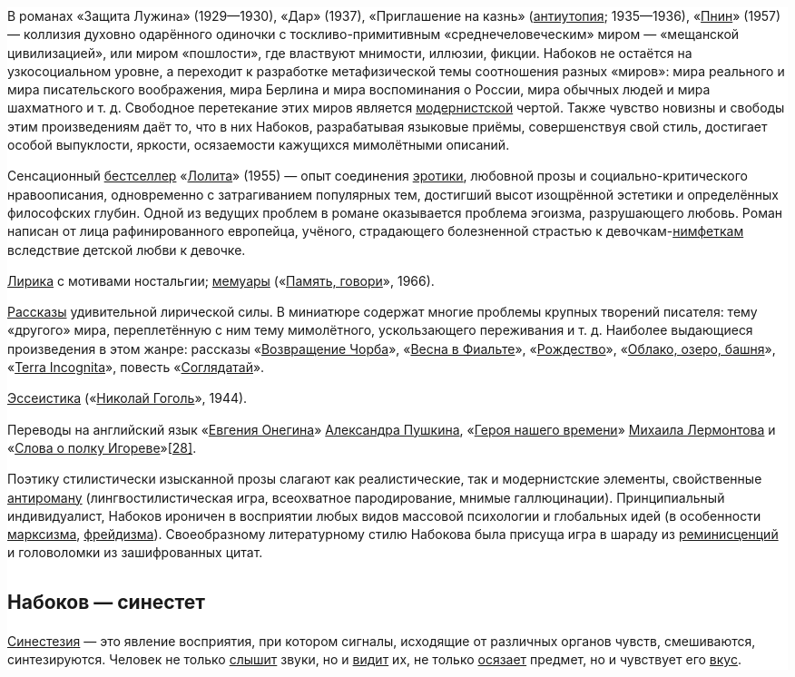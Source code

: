 В романах «Защита Лужина» (1929—1930), «Дар» (1937), «Приглашение на казнь» ([антиутопия](https://ru.wikipedia.org/wiki/Антиутопия); 1935—1936), «[Пнин](https://ru.wikipedia.org/wiki/Пнин_(роман))» (1957) — коллизия духовно одарённого одиночки с тоскливо-примитивным  «среднечеловеческим» миром — «мещанской цивилизацией», или миром  «пошлости», где властвуют мнимости, иллюзии, фикции. Набоков не остаётся на узкосоциальном уровне, а переходит к разработке метафизической темы  соотношения разных «миров»: мира реального и мира писательского  воображения, мира Берлина и мира воспоминания о России, мира обычных  людей и мира шахматного и т. д. Свободное перетекание этих миров  является [модернистской](https://ru.wikipedia.org/wiki/Модернизм) чертой. Также чувство новизны и свободы этим произведениям даёт то, что в них Набоков, разрабатывая языковые приёмы, совершенствуя свой стиль,  достигает особой выпуклости, яркости, осязаемости кажущихся мимолётными  описаний.

Сенсационный [бестселлер](https://ru.wikipedia.org/wiki/Бестселлер) «[Лолита](https://ru.wikipedia.org/wiki/Лолита_(роман))» (1955) — опыт соединения [эротики](https://ru.wikipedia.org/wiki/Эротика), любовной прозы и социально-критического нравоописания, одновременно с  затрагиванием популярных тем, достигший высот изощрённой эстетики и  определённых философских глубин. Одной из ведущих проблем в романе  оказывается проблема эгоизма, разрушающего любовь. Роман написан от лица рафинированного европейца, учёного, страдающего болезненной страстью к  девочкам-[нимфеткам](https://ru.wikipedia.org/wiki/Нимфетка) вследствие детской любви к девочке.

[Лирика](https://ru.wikipedia.org/wiki/Лирика) с мотивами ностальгии; [мемуары](https://ru.wikipedia.org/wiki/Мемуары) («[Память, говори](https://ru.wikipedia.org/wiki/Память,_говори)», 1966).

[Рассказы](https://ru.wikipedia.org/wiki/Новелла) удивительной лирической силы. В миниатюре содержат многие проблемы  крупных творений писателя: тему «другого» мира, переплетённую с ним тему мимолётного, ускользающего переживания и т. д. Наиболее выдающиеся  произведения в этом жанре: рассказы «[Возвращение Чорба](https://ru.wikipedia.org/w/index.php?title=Возвращение_Чорба&action=edit&redlink=1)», «[Весна в Фиальте](https://ru.wikipedia.org/w/index.php?title=Весна_в_Фиальте&action=edit&redlink=1)», «[Рождество](https://ru.wikipedia.org/w/index.php?title=Рождество_(рассказ)&action=edit&redlink=1)», «[Облако, озеро, башня](https://ru.wikipedia.org/wiki/Облако,_озеро,_башня)», «[Terra Incognita](https://ru.wikipedia.org/wiki/Terra_Incognita_(рассказ))», повесть «[Соглядатай](https://ru.wikipedia.org/wiki/Соглядатай_(повесть))».

[Эссеистика](https://ru.wikipedia.org/wiki/Эссе) («[Николай Гоголь](https://ru.wikipedia.org/w/index.php?title=Николай_Гоголь_(книга)&action=edit&redlink=1)», 1944).

Переводы на английский язык «[Евгения Онегина](https://ru.wikipedia.org/wiki/Евгений_Онегин)» [Александра Пушкина](https://ru.wikipedia.org/wiki/Пушкин,_Александр_Сергеевич), «[Героя нашего времени](https://ru.wikipedia.org/wiki/Герой_нашего_времени)» [Михаила Лермонтова](https://ru.wikipedia.org/wiki/Лермонтов,_Михаил_Юрьевич) и «[Слова о полку Игореве](https://ru.wikipedia.org/wiki/Слово_о_полку_Игореве)»[[28\]](https://ru.wikipedia.org/wiki/Набоков,_Владимир_Владимирович#cite_note-28).

Поэтику стилистически изысканной прозы слагают как реалистические, так и модернистские элементы, свойственные [антироману](https://ru.wikipedia.org/wiki/Антироман) (лингвостилистическая игра, всеохватное пародирование, мнимые  галлюцинации). Принципиальный индивидуалист, Набоков ироничен в  восприятии любых видов массовой психологии и глобальных идей (в  особенности [марксизма](https://ru.wikipedia.org/wiki/Марксизм), [фрейдизма](https://ru.wikipedia.org/wiki/Фрейдизм)). Своеобразному литературному стилю Набокова была присуща игра в шараду из [реминисценций](https://ru.wikipedia.org/wiki/Реминисценция) и головоломки из зашифрованных цитат.

## Набоков — синестет

[Синестезия](https://ru.wikipedia.org/wiki/Синестезия) — это явление восприятия, при котором сигналы, исходящие от различных  органов чувств, смешиваются, синтезируются. Человек не только [слышит](https://ru.wikipedia.org/wiki/Слух) звуки, но и [видит](https://ru.wikipedia.org/wiki/Зрительная_система) их, не только [осязает](https://ru.wikipedia.org/wiki/Осязание) предмет, но и чувствует его [вкус](https://ru.wikipedia.org/wiki/Вкус).
